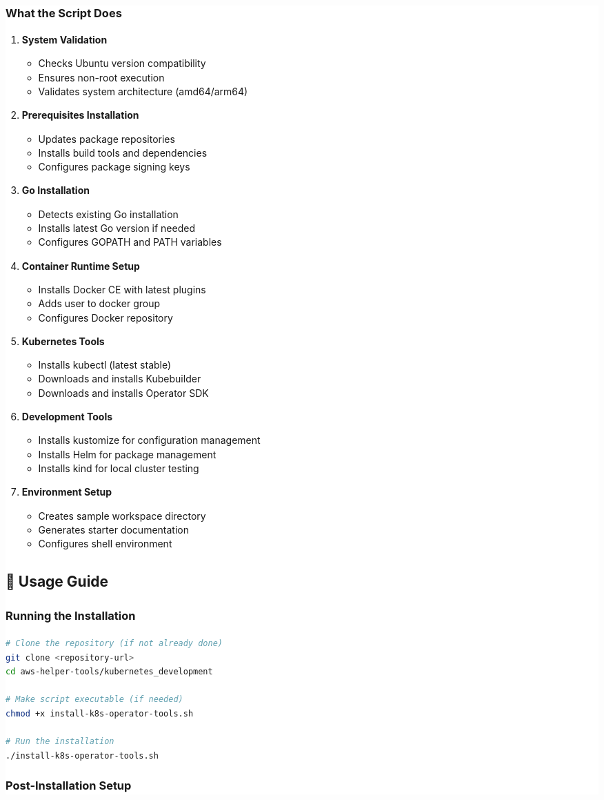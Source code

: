 ### What the Script Does

1. **System Validation**
   - Checks Ubuntu version compatibility
   - Ensures non-root execution
   - Validates system architecture (amd64/arm64)

2. **Prerequisites Installation**
   - Updates package repositories
   - Installs build tools and dependencies
   - Configures package signing keys

3. **Go Installation**
   - Detects existing Go installation
   - Installs latest Go version if needed
   - Configures GOPATH and PATH variables

4. **Container Runtime Setup**
   - Installs Docker CE with latest plugins
   - Adds user to docker group
   - Configures Docker repository

5. **Kubernetes Tools**
   - Installs kubectl (latest stable)
   - Downloads and installs Kubebuilder
   - Downloads and installs Operator SDK

6. **Development Tools**
   - Installs kustomize for configuration management
   - Installs Helm for package management
   - Installs kind for local cluster testing

7. **Environment Setup**
   - Creates sample workspace directory
   - Generates starter documentation
   - Configures shell environment

## 📖 Usage Guide

### Running the Installation

```bash
# Clone the repository (if not already done)
git clone <repository-url>
cd aws-helper-tools/kubernetes_development

# Make script executable (if needed)
chmod +x install-k8s-operator-tools.sh

# Run the installation
./install-k8s-operator-tools.sh
```

### Post-Installation Setup
